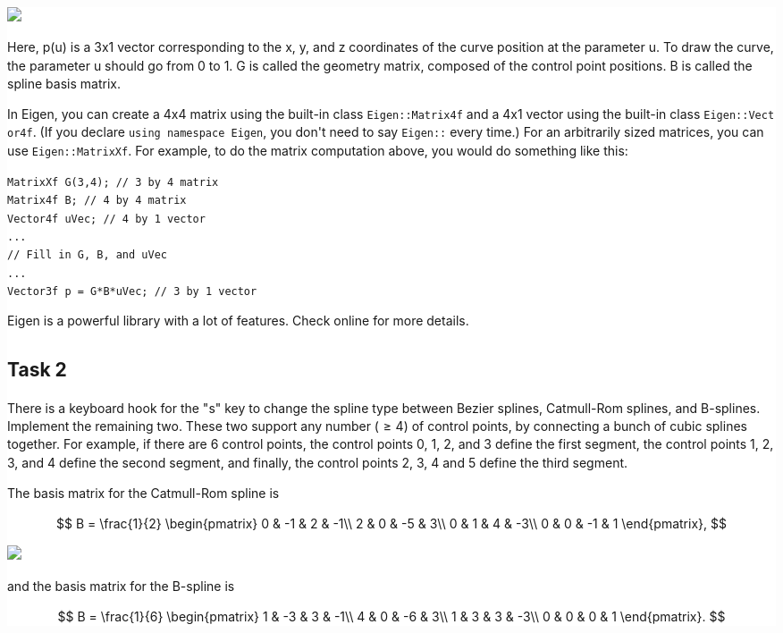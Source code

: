 <img src="images/image2.jpg" width="500px"/>

Here, p(u) is a 3x1 vector corresponding to the x, y, and z coordinates of the
curve position at the parameter u. To draw the curve, the parameter u should
go from 0 to 1. G is called the geometry matrix, composed of the control point
positions. B is called the spline basis matrix.

In Eigen, you can create a 4x4 matrix using the built-in class
`Eigen::Matrix4f` and a 4x1 vector using the built-in class `Eigen::Vector4f`.
(If you declare `using namespace Eigen`, you don't need to say `Eigen::` every
time.) For an arbitrarily sized matrices, you can use `Eigen::MatrixXf`. For
example, to do the matrix computation above, you would do something like this:

	MatrixXf G(3,4); // 3 by 4 matrix
	Matrix4f B; // 4 by 4 matrix
	Vector4f uVec; // 4 by 1 vector
	...
	// Fill in G, B, and uVec
	...
	Vector3f p = G*B*uVec; // 3 by 1 vector

Eigen is a powerful library with a lot of features. Check online for more details.

Task 2
------

There is a keyboard hook for the "s" key to change the spline type between
Bezier splines, Catmull-Rom splines, and B-splines. Implement the remaining
two. These two support any number ($\ge 4$) of control points, by connecting a
bunch of cubic splines together. For example, if there are 6 control points,
the control points 0, 1, 2, and 3 define the first segment, the control points
1, 2, 3, and 4 define the second segment, and finally, the control points 2,
3, 4 and 5 define the third segment.

The basis matrix for the Catmull-Rom spline is

$$
B = \frac{1}{2}
\begin{pmatrix}
0 & -1 & 2 & -1\\
2 & 0 & -5 & 3\\
0 & 1 & 4 & -3\\
0 & 0 & -1 & 1
\end{pmatrix},
$$

<img src="images/image3.jpg" width="500px"/>

and the basis matrix for the B-spline is

$$
B = \frac{1}{6}
\begin{pmatrix}
1 & -3 & 3 & -1\\
4 & 0 & -6 & 3\\
1 & 3 & 3 & -3\\
0 & 0 & 0 & 1
\end{pmatrix}.
$$

